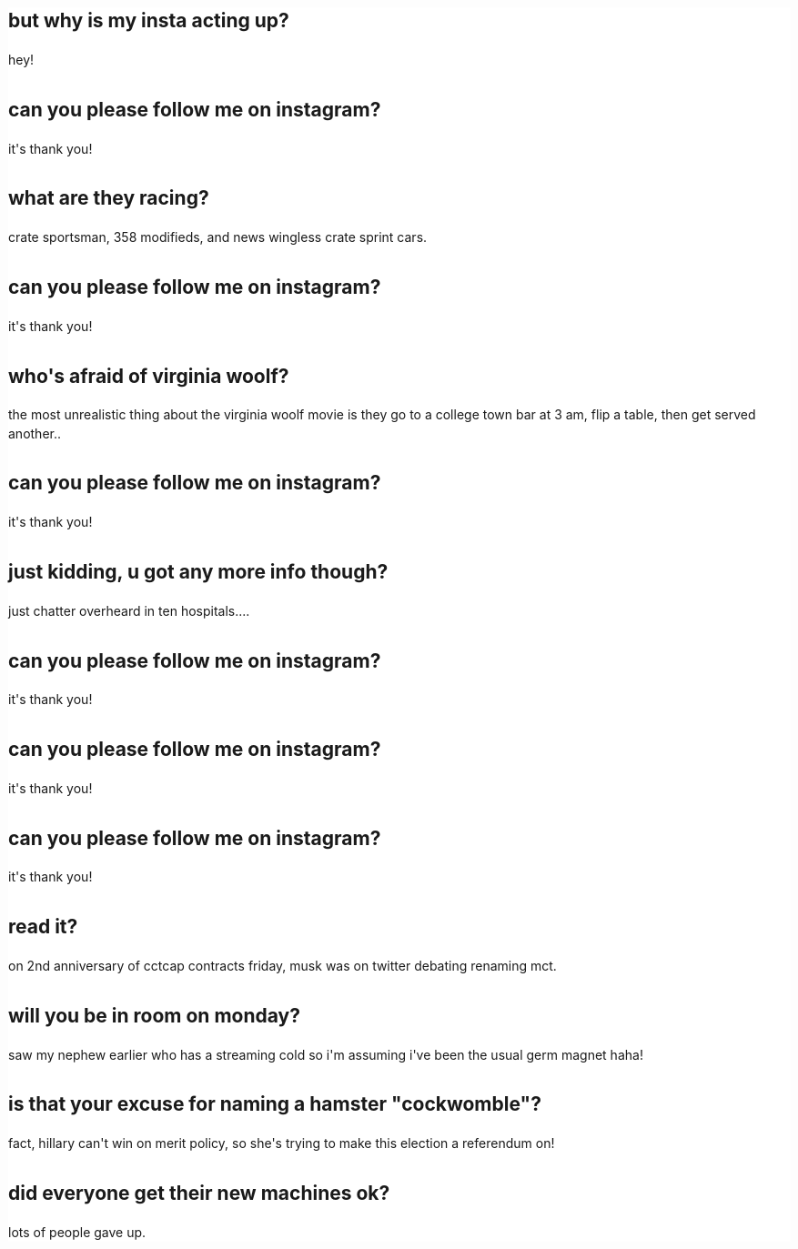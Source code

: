## but why is my insta acting up?
hey!

## can you please follow me on instagram?
it's thank you!

## what are they racing?
crate sportsman, 358 modifieds, and news wingless crate sprint cars.

## can you please follow me on instagram?
it's thank you!

## who's afraid of virginia woolf?
the most unrealistic thing about the virginia woolf movie is they go to a college town bar at 3 am, flip a table, then get served another..

## can you please follow me on instagram?
it's thank you!

## just kidding, u got any more info though?
just chatter overheard in ten hospitals....

## can you please follow me on instagram?
it's thank you!

## can you please follow me on instagram?
it's thank you!

## can you please follow me on instagram?
it's thank you!

## read it?
on 2nd anniversary of cctcap contracts friday, musk was on twitter debating renaming mct.

## will you be in room on monday?
saw my nephew earlier who has a streaming cold so i'm assuming i've been the usual germ magnet haha!

## is that your excuse for naming a hamster "cockwomble"?
fact, hillary can't win on merit  policy, so she's trying to make this election a referendum on!

## did everyone get their new machines ok?
lots of people gave up.
